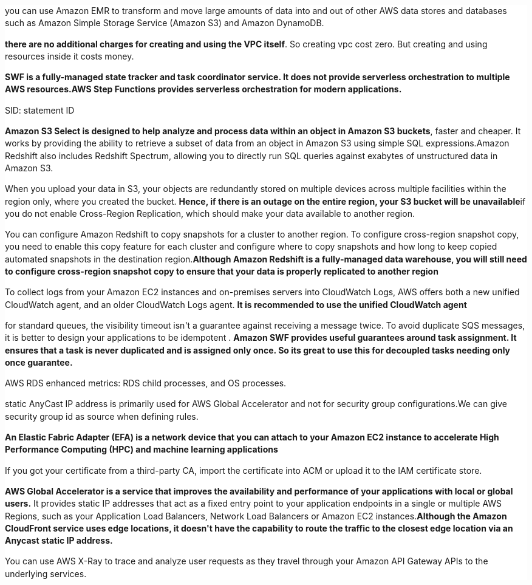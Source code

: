 you can use Amazon EMR to transform and move large amounts of data into and out of other AWS data stores and databases such as Amazon Simple Storage Service (Amazon S3) and Amazon DynamoDB.

**there are no additional charges for creating and using the VPC itself**. So creating vpc cost zero. But creating and using resources inside it costs money.

**SWF is a fully-managed state tracker and task coordinator service. It does not provide serverless orchestration to multiple AWS resources.AWS Step Functions provides serverless orchestration for modern applications.**

SID: statement ID

**Amazon S3 Select is designed to help analyze and process data within an object in Amazon S3 buckets**, faster and cheaper. It works by providing the ability to retrieve a subset of data from an object in Amazon S3 using simple SQL expressions.Amazon Redshift also includes Redshift Spectrum, allowing you to directly run SQL queries against exabytes of unstructured data in Amazon S3. 

When you upload your data in S3, your objects are redundantly stored on multiple devices across multiple facilities within the region only, where you created the bucket. **Hence, if there is an outage on the entire region, your S3 bucket will be unavailable**if you do not enable Cross-Region Replication, which should make your data available to another region.

You can configure Amazon Redshift to copy snapshots for a cluster to another region. To configure cross-region snapshot copy, you need to enable this copy feature for each cluster and configure where to copy snapshots and how long to keep copied automated snapshots in the destination region.**Although Amazon Redshift is a fully-managed data warehouse, you will still need to configure cross-region snapshot copy to ensure that your data is properly replicated to another region**

To collect logs from your Amazon EC2 instances and on-premises servers into CloudWatch Logs, AWS offers both a new unified CloudWatch agent, and an older CloudWatch Logs agent. **It is recommended to use the unified CloudWatch agent**

for standard queues, the visibility timeout isn't a guarantee against receiving a message twice. To avoid duplicate SQS messages, it is better to design your applications to be idempotent . **Amazon SWF provides useful guarantees around task assignment. It ensures that a task is never duplicated and is assigned only once. So its great to use this for decoupled tasks needing only once guarantee.**

AWS RDS enhanced metrics: RDS child processes, and OS processes.

static AnyCast IP address is primarily used for AWS Global Accelerator and not for security group configurations.We can give security group id as source when defining rules.

**An Elastic Fabric Adapter (EFA) is a network device that you can attach to your Amazon EC2 instance to accelerate High Performance Computing (HPC) and machine learning applications**

If you got your certificate from a third-party CA, import the certificate into ACM or upload it to the IAM certificate store. 

**AWS Global Accelerator is a service that improves the availability and performance of your applications with local or global users.** It provides static IP addresses that act as a fixed entry point to your application endpoints in a single or multiple AWS Regions, such as your Application Load Balancers, Network Load Balancers or Amazon EC2 instances.**Although the Amazon CloudFront service uses edge locations, it doesn't have the capability to route the traffic to the closest edge location via an Anycast static IP address.**

You can use AWS X-Ray to trace and analyze user requests as they travel through your Amazon API Gateway APIs to the underlying services. 
